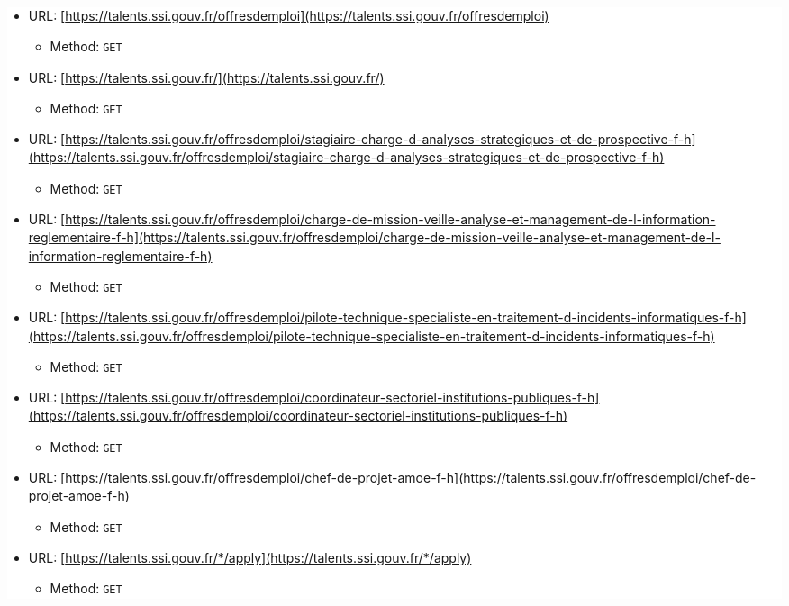   
  
  
* URL: [https://talents.ssi.gouv.fr/offresdemploi](https://talents.ssi.gouv.fr/offresdemploi)
  
  
  * Method: `GET`
  
  
  
  
* URL: [https://talents.ssi.gouv.fr/](https://talents.ssi.gouv.fr/)
  
  
  * Method: `GET`
  
  
  
  
* URL: [https://talents.ssi.gouv.fr/offresdemploi/stagiaire-charge-d-analyses-strategiques-et-de-prospective-f-h](https://talents.ssi.gouv.fr/offresdemploi/stagiaire-charge-d-analyses-strategiques-et-de-prospective-f-h)
  
  
  * Method: `GET`
  
  
  
  
* URL: [https://talents.ssi.gouv.fr/offresdemploi/charge-de-mission-veille-analyse-et-management-de-l-information-reglementaire-f-h](https://talents.ssi.gouv.fr/offresdemploi/charge-de-mission-veille-analyse-et-management-de-l-information-reglementaire-f-h)
  
  
  * Method: `GET`
  
  
  
  
* URL: [https://talents.ssi.gouv.fr/offresdemploi/pilote-technique-specialiste-en-traitement-d-incidents-informatiques-f-h](https://talents.ssi.gouv.fr/offresdemploi/pilote-technique-specialiste-en-traitement-d-incidents-informatiques-f-h)
  
  
  * Method: `GET`
  
  
  
  
* URL: [https://talents.ssi.gouv.fr/offresdemploi/coordinateur-sectoriel-institutions-publiques-f-h](https://talents.ssi.gouv.fr/offresdemploi/coordinateur-sectoriel-institutions-publiques-f-h)
  
  
  * Method: `GET`
  
  
  
  
* URL: [https://talents.ssi.gouv.fr/offresdemploi/chef-de-projet-amoe-f-h](https://talents.ssi.gouv.fr/offresdemploi/chef-de-projet-amoe-f-h)
  
  
  * Method: `GET`
  
  
  
  
* URL: [https://talents.ssi.gouv.fr/*/apply](https://talents.ssi.gouv.fr/*/apply)
  
  
  * Method: `GET`
  
  